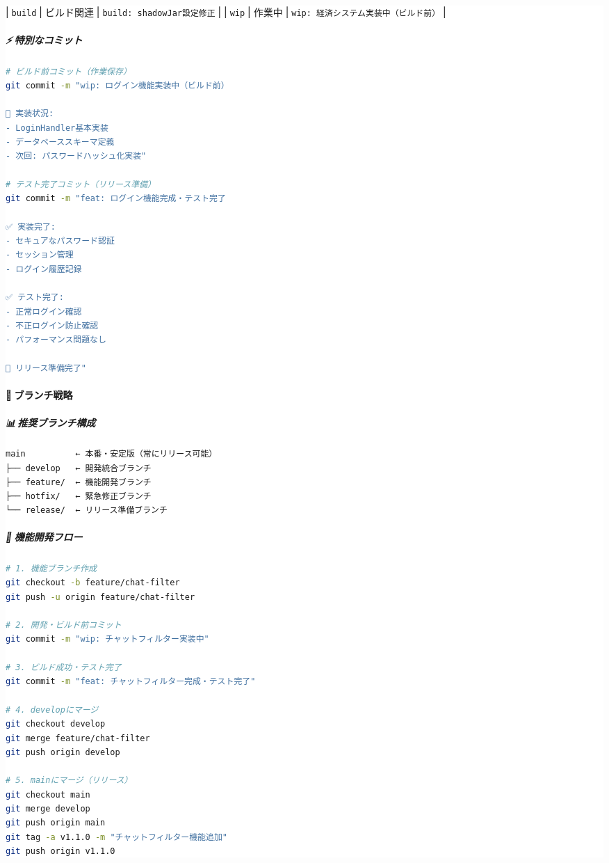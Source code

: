 | `build` | ビルド関連 | `build: shadowJar設定修正` |
| `wip` | 作業中 | `wip: 経済システム実装中（ビルド前）` |

##### **⚡ 特別なコミット**
```bash
# ビルド前コミット（作業保存）
git commit -m "wip: ログイン機能実装中（ビルド前）

🚧 実装状況:
- LoginHandler基本実装
- データベーススキーマ定義
- 次回: パスワードハッシュ化実装"

# テスト完了コミット（リリース準備）
git commit -m "feat: ログイン機能完成・テスト完了

✅ 実装完了:
- セキュアなパスワード認証
- セッション管理
- ログイン履歴記録

✅ テスト完了:
- 正常ログイン確認
- 不正ログイン防止確認
- パフォーマンス問題なし

🚀 リリース準備完了"
```

#### **🔄 ブランチ戦略**

##### **📊 推奨ブランチ構成**
```
main          ← 本番・安定版（常にリリース可能）
├── develop   ← 開発統合ブランチ
├── feature/  ← 機能開発ブランチ
├── hotfix/   ← 緊急修正ブランチ
└── release/  ← リリース準備ブランチ
```

##### **🚀 機能開発フロー**
```bash
# 1. 機能ブランチ作成
git checkout -b feature/chat-filter
git push -u origin feature/chat-filter

# 2. 開発・ビルド前コミット
git commit -m "wip: チャットフィルター実装中"

# 3. ビルド成功・テスト完了
git commit -m "feat: チャットフィルター完成・テスト完了"

# 4. developにマージ
git checkout develop
git merge feature/chat-filter
git push origin develop

# 5. mainにマージ（リリース）
git checkout main
git merge develop
git push origin main
git tag -a v1.1.0 -m "チャットフィルター機能追加"
git push origin v1.1.0
```